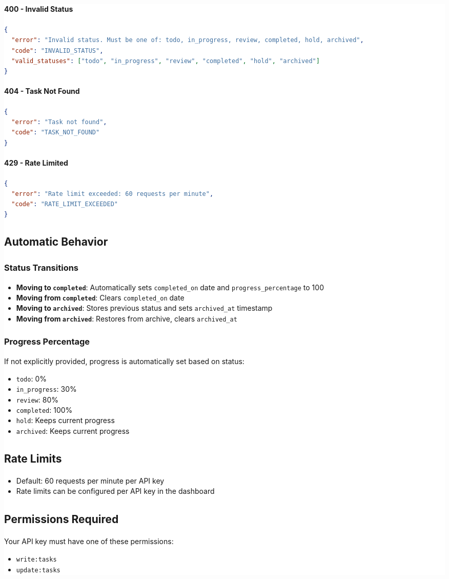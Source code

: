 #### 400 - Invalid Status
```json
{
  "error": "Invalid status. Must be one of: todo, in_progress, review, completed, hold, archived",
  "code": "INVALID_STATUS",
  "valid_statuses": ["todo", "in_progress", "review", "completed", "hold", "archived"]
}
```

#### 404 - Task Not Found
```json
{
  "error": "Task not found",
  "code": "TASK_NOT_FOUND"
}
```

#### 429 - Rate Limited
```json
{
  "error": "Rate limit exceeded: 60 requests per minute",
  "code": "RATE_LIMIT_EXCEEDED"
}
```

## Automatic Behavior

### Status Transitions
- **Moving to `completed`**: Automatically sets `completed_on` date and `progress_percentage` to 100
- **Moving from `completed`**: Clears `completed_on` date
- **Moving to `archived`**: Stores previous status and sets `archived_at` timestamp
- **Moving from `archived`**: Restores from archive, clears `archived_at`

### Progress Percentage
If not explicitly provided, progress is automatically set based on status:
- `todo`: 0%
- `in_progress`: 30%
- `review`: 80%
- `completed`: 100%
- `hold`: Keeps current progress
- `archived`: Keeps current progress

## Rate Limits
- Default: 60 requests per minute per API key
- Rate limits can be configured per API key in the dashboard

## Permissions Required
Your API key must have one of these permissions:
- `write:tasks`
- `update:tasks`
